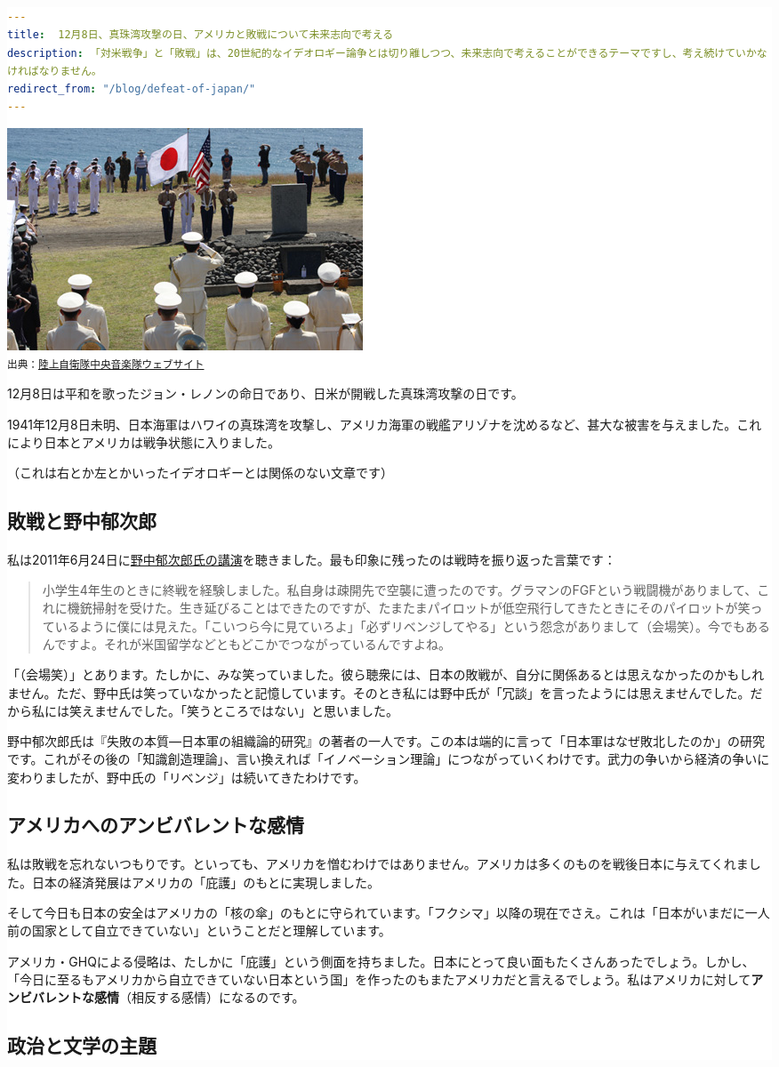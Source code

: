 ```yaml
---
title:  12月8日、真珠湾攻撃の日、アメリカと敗戦について未来志向で考える
description: 「対米戦争」と「敗戦」は、20世紀的なイデオロギー論争とは切り離しつつ、未来志向で考えることができるテーマですし、考え続けていかなければなりません。
redirect_from: "/blog/defeat-of-japan/"
---
```


![日米硫黄島戦没者合同慰霊追悼顕彰式の写真](/images/posts/blog/2013-12-08-defeat-of-japan/iwo-jima-memorial.jpg)  
<small>出典：[陸上自衛隊中央音楽隊ウェブサイト](http://www.mod.go.jp/gsdf/central/gallery_iou.html)</small>

12月8日は平和を歌ったジョン・レノンの命日であり、日米が開戦した真珠湾攻撃の日です。

1941年12月8日未明、日本海軍はハワイの真珠湾を攻撃し、アメリカ海軍の戦艦アリゾナを沈めるなど、甚大な被害を与えました。これにより日本とアメリカは戦争状態に入りました。

（これは右とか左とかいったイデオロギーとは関係のない文章です）

## 敗戦と野中郁次郎

私は2011年6月24日に[野中郁次郎氏の講演](http://globis.jp/1917-4)を聴きました。最も印象に残ったのは戦時を振り返った言葉です： 

> 小学生4年生のときに終戦を経験しました。私自身は疎開先で空襲に遭ったのです。グラマンのFGFという戦闘機がありまして、これに機銃掃射を受けた。生き延びることはできたのですが、たまたまパイロットが低空飛行してきたときにそのパイロットが笑っているように僕には見えた。「こいつら今に見ていろよ」「必ずリベンジしてやる」という怨念がありまして（会場笑）。今でもあるんですよ。それが米国留学などともどこかでつながっているんですよね。

「（会場笑）」とあります。たしかに、みな笑っていました。彼ら聴衆には、日本の敗戦が、自分に関係あるとは思えなかったのかもしれません。ただ、野中氏は笑っていなかったと記憶しています。そのとき私には野中氏が「冗談」を言ったようには思えませんでした。だから私には笑えませんでした。「笑うところではない」と思いました。

野中郁次郎氏は『失敗の本質―日本軍の組織論的研究』の著者の一人です。この本は端的に言って「日本軍はなぜ敗北したのか」の研究です。これがその後の「知識創造理論」、言い換えれば「イノベーション理論」につながっていくわけです。武力の争いから経済の争いに変わりましたが、野中氏の「リベンジ」は続いてきたわけです。

## アメリカへのアンビバレントな感情

私は敗戦を忘れないつもりです。といっても、アメリカを憎むわけではありません。アメリカは多くのものを戦後日本に与えてくれました。日本の経済発展はアメリカの「庇護」のもとに実現しました。

そして今日も日本の安全はアメリカの「核の傘」のもとに守られています。「フクシマ」以降の現在でさえ。これは「日本がいまだに一人前の国家として自立できていない」ということだと理解しています。

アメリカ・GHQによる侵略は、たしかに「庇護」という側面を持ちました。日本にとって良い面もたくさんあったでしょう。しかし、「今日に至るもアメリカから自立できていない日本という国」を作ったのもまたアメリカだと言えるでしょう。私はアメリカに対して**アンビバレントな感情**（相反する感情）になるのです。

## 政治と文学の主題
